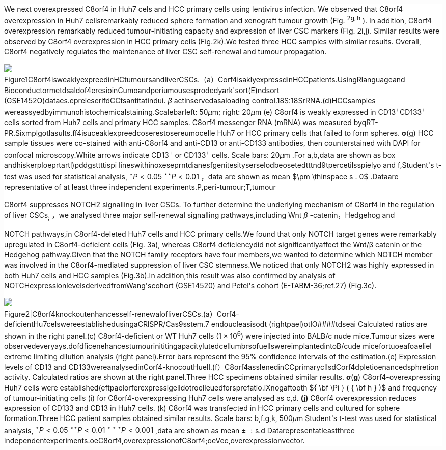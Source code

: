 We next overexpressed C8orf4 in Huh7 cels and HCC primary cells using lentivirus infection. We observed that C8orf4 overexpression in Huh7 cellsremarkably reduced sphere formation and xenograft tumour growth (Fig. $^ { 2 \mathrm { g } , \mathrm { h } }$ ). In addition, C8orf4 overexpression remarkably reduced tumour-initiating capacity and expression of liver CSC markers (Fig. 2i,j). Similar results were observed by C8orf4 overexpression in HCC primary cells (Fig.2k).We tested three HCC samples with similar results. Overall, C8orf4 negatively regulates the maintenance of liver CSC self-renewal and tumour propagation.

![](images/93b672e61431805b0dc8192d231259664789de8fda15a7a590c0bce86af8119f.jpg)  
Figure1C8orf4isweaklyexpreedinHCtumoursandliverCSCs.（a）Corf4isaklyexpressdinHCCpatients.UsingRlanguageand Bioconductormetdsaldof4eresioinCumoandperiumousesprodedyark'sort(E)ndsort (GSE1452O)dataes.epreieserifdCCtsantitatindui. $\beta$ actinservedasaloading control.18S:18SrRNA.(d)HCCsamples wereassyedbyimmunohistochemicalstaining.Scalebarleft: $5 0 \mu \mathrm { m } ;$ right: $2 0 \mu \mathrm { m }$ (e) C8orf4 is weakly expressed in $\mathsf { C D } 1 3 ^ { + } \mathsf { C D } 1 3 3 ^ { + }$ cells sorted from Huh7 cells and primary HCC samples. C8orf4 messenger RNA (mRNA) was measured byqRT-PR.Sixmplgotlasults.ff4isuceaklexpreedcoserestosereumocelle Huh7 or HCC primary cells that failed to form spheres. $\mathbf { \sigma } ( \pmb { \mathsf { g } } )$ HCC sample tissues were co-stained with anti-C8orf4 and anti-CD13 or anti-CD133 antibodies, then counterstained with DAPl for confocal microscopy.White arrows indicate $\mathsf { C D } 1 3 ^ { + }$ or ${ \mathsf { C D } } 1 3 3 ^ { + }$ cells. Scale bars: $2 0 \mu \mathrm { m }$ .For a,b,data are shown as box andhiskerploeprtartl)pddgsttttispi lineswithinoxeseprntdianesfgenitesityserselodbeosetedtttnd9tpercetilsspielyo and f,Student's t-test was used for statistical analysis, $^ { \star } P < 0 . 0 5$ $^ { \star \star } P < 0 . 0 1$ ，data are shown as mean $\pm \thinspace s . 0$ .Dataare representative of at least three independent experiments.P,peri-tumour;T,tumour

C8orf4 suppresses NOTCH2 signalling in liver CSCs. To further determine the underlying mechanism of C8orf4 in the regulation of liver $\mathrm { C S C s } _ { \mathrm { ; } }$ ，we analysed three major self-renewal signalling pathways,including Wnt $\beta$ -catenin，Hedgehog and

NOTCH pathways,in C8orf4-deleted Huh7 cells and HCC primary cells.We found that only NOTCH target genes were remarkably upregulated in C8orf4-deficient cells (Fig. 3a), whereas C8orf4 deficiencydid not significantlyaffect the $\mathrm { W n t / \beta }$ catenin or the Hedgehog pathway.Given that the NOTCH family receptors have four members,we wanted to determine which NOTCH member was involved in the C8orf4-mediated suppression of liver CSC stemness.We noticed that only NOTCH2 was highly expressed in both Huh7 cells and HCC samples (Fig.3b).In addition,this result was also confirmed by analysis of NOTCHexpressionlevelsderivedfromWang'scohort (GSE14520) and Petel's cohort (E-TABM-36;ref.27) (Fig.3c).

![](images/e85c9ddef145bb1791bf5ab5e1ad2080b558683eeb6ee81354e803505b7aae78.jpg)  
Figure2|C8orf4knockoutenhancesself-renewalofliverCSCs.(a）Corf4-deficientHu7celswereestablishedusingaCRlSPR/Cas9sstem.7 endoucleasisodt (rightpael)otlO####tdseai Calculated ratios are shown in the right panel.(c) C8orf4-deficient or WT Huh7 cells $( 1 \times 1 0 ^ { 6 } )$ were injected into BALB/c nude mice.Tumour sizes were observedeveryays.dofdficenehancestumourinititingapacitylutedcellumbrsofuellswereimplantedintoB/cude micefortuoeafoaeliel extreme limiting dilution analysis (right panel).Error bars represent the $9 5 \%$ confidence intervals of the estimation.(e) Expression levels of CD13 and CD133wereanalysedinCorf4-knocoutHuell.(f）C8orf4asslenedinCCprimarycllsdCorf4dpletioenancedsphretion activity. Calculated ratios are shown at the right panel.Three HCC specimens obtained similar results. $\mathbf { \sigma } ( \mathbf { g } )$ C8orf4-overexpressing Huh7 cells were established(eftpaelorferexpressigelldotroelleuedforsprefatio.iXnogaftooth ${ \bf \Pi } ( { \bf h } )$ and frequency of tumour-initiating cells (i) for C8orf4-overexpressing Huh7 cells were analysed as c,d. $\mathbf { ( j ) }$ C8orf4 overexpression reduces expression of CD133 and CD13 in Huh7 cells. $( \pmb { \mathsf { k } } )$ C8orf4 was transfected in HCC primary cells and cultured for sphere formation.Three HCC patient samples obtained similar results. Scale bars: b,f.g,k, $5 0 0 \mu \mathrm { m }$ Student's t-test was used for statistical analysis, $^ { \star } P < 0 . 0 5$ $^ { \star \star } P < 0 . 0 1$ $^ { \star \star \star } P < 0 . 0 0 1$ ,data are shown as mean $\pm { \ : \mathsf { s . d } }$ Datarepresentatleastthree independentexperiments.oeC8orf4,overexpressionofC8orf4;oeVec,overexpressionvector.
